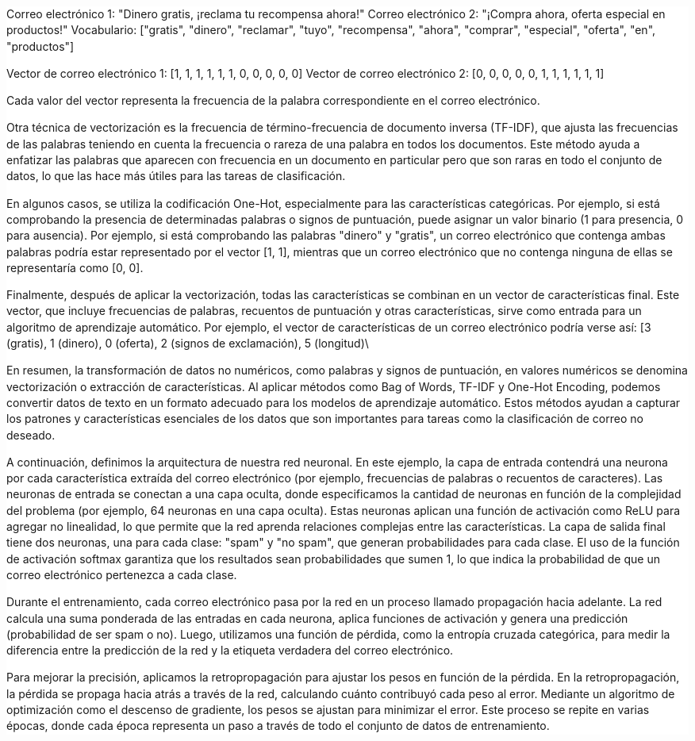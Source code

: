 Correo electrónico 1: "Dinero gratis, ¡reclama tu recompensa ahora!"
Correo electrónico 2: "¡Compra ahora, oferta especial en productos!"
Vocabulario: ["gratis", "dinero", "reclamar", "tuyo", "recompensa", "ahora", "comprar", "especial", "oferta", "en", "productos"]

Vector de correo electrónico 1: [1, 1, 1, 1, 1, 1, 0, 0, 0, 0, 0]
Vector de correo electrónico 2: [0, 0, 0, 0, 0, 1, 1, 1, 1, 1, 1]

Cada valor del vector representa la frecuencia de la palabra correspondiente en el correo electrónico.

Otra técnica de vectorización es la frecuencia de término-frecuencia de documento inversa (TF-IDF), que ajusta las frecuencias de las palabras teniendo en cuenta la frecuencia o rareza de una palabra en todos los documentos. Este método ayuda a enfatizar las palabras que aparecen con frecuencia en un documento en particular pero que son raras en todo el conjunto de datos, lo que las hace más útiles para las tareas de clasificación.

En algunos casos, se utiliza la codificación One-Hot, especialmente para las características categóricas. Por ejemplo, si está comprobando la presencia de determinadas palabras o signos de puntuación, puede asignar un valor binario (1 para presencia, 0 para ausencia). Por ejemplo, si está comprobando las palabras "dinero" y "gratis", un correo electrónico que contenga ambas palabras podría estar representado por el vector \[1, 1\], mientras que un correo electrónico que no contenga ninguna de ellas se representaría como \[0, 0\].

Finalmente, después de aplicar la vectorización, todas las características se combinan en un vector de características final. Este vector, que incluye frecuencias de palabras, recuentos de puntuación y otras características, sirve como entrada para un algoritmo de aprendizaje automático. Por ejemplo, el vector de características de un correo electrónico podría verse así: \[3 (gratis), 1 (dinero), 0 (oferta), 2 (signos de exclamación), 5 (longitud)\

En resumen, la transformación de datos no numéricos, como palabras y signos de puntuación, en valores numéricos se denomina vectorización o extracción de características. Al aplicar métodos como Bag of Words, TF-IDF y One-Hot Encoding, podemos convertir datos de texto en un formato adecuado para los modelos de aprendizaje automático. Estos métodos ayudan a capturar los patrones y características esenciales de los datos que son importantes para tareas como la clasificación de correo no deseado.

A continuación, definimos la arquitectura de nuestra red neuronal. En este ejemplo, la capa de entrada contendrá una neurona por cada característica extraída del correo electrónico (por ejemplo, frecuencias de palabras o recuentos de caracteres). Las neuronas de entrada se conectan a una capa oculta, donde especificamos la cantidad de neuronas en función de la complejidad del problema (por ejemplo, 64 neuronas en una capa oculta). Estas neuronas aplican una función de activación como ReLU para agregar no linealidad, lo que permite que la red aprenda relaciones complejas entre las características. La capa de salida final tiene dos neuronas, una para cada clase: "spam" y "no spam", que generan probabilidades para cada clase. El uso de la función de activación softmax garantiza que los resultados sean probabilidades que sumen 1, lo que indica la probabilidad de que un correo electrónico pertenezca a cada clase.

Durante el entrenamiento, cada correo electrónico pasa por la red en un proceso llamado propagación hacia adelante. La red calcula una suma ponderada de las entradas en cada neurona, aplica funciones de activación y genera una predicción (probabilidad de ser spam o no). Luego, utilizamos una función de pérdida, como la entropía cruzada categórica, para medir la diferencia entre la predicción de la red y la etiqueta verdadera del correo electrónico.

Para mejorar la precisión, aplicamos la retropropagación para ajustar los pesos en función de la pérdida. En la retropropagación, la pérdida se propaga hacia atrás a través de la red, calculando cuánto contribuyó cada peso al error. Mediante un algoritmo de optimización como el descenso de gradiente, los pesos se ajustan para minimizar el error. Este proceso se repite en varias épocas, donde cada época representa un paso a través de todo el conjunto de datos de entrenamiento.
